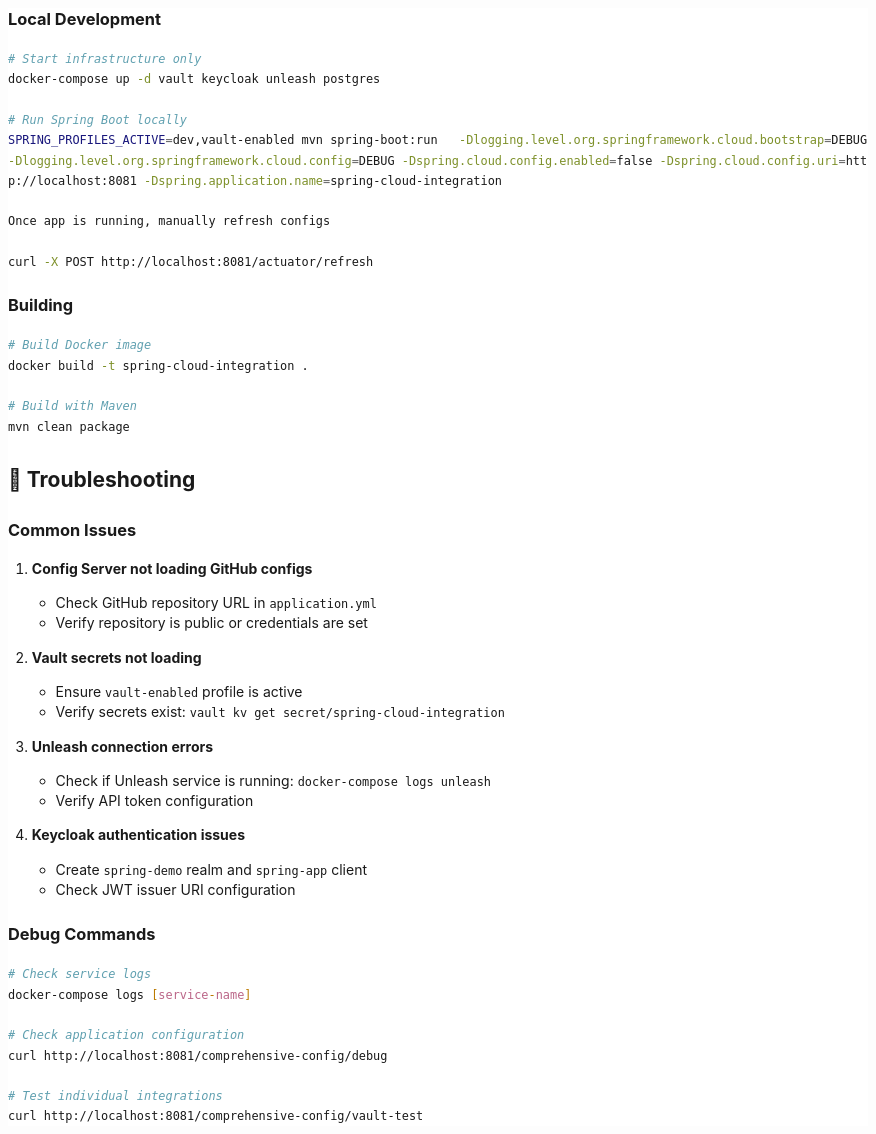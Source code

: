 ### Local Development
```bash
# Start infrastructure only
docker-compose up -d vault keycloak unleash postgres

# Run Spring Boot locally
SPRING_PROFILES_ACTIVE=dev,vault-enabled mvn spring-boot:run   -Dlogging.level.org.springframework.cloud.bootstrap=DEBUG   -Dlogging.level.org.springframework.cloud.config=DEBUG -Dspring.cloud.config.enabled=false -Dspring.cloud.config.uri=http://localhost:8081 -Dspring.application.name=spring-cloud-integration

Once app is running, manually refresh configs

curl -X POST http://localhost:8081/actuator/refresh
```

### Building
```bash
# Build Docker image
docker build -t spring-cloud-integration .

# Build with Maven
mvn clean package
```

## 🐛 Troubleshooting

### Common Issues

1. **Config Server not loading GitHub configs**
   - Check GitHub repository URL in `application.yml`
   - Verify repository is public or credentials are set

2. **Vault secrets not loading**
   - Ensure `vault-enabled` profile is active
   - Verify secrets exist: `vault kv get secret/spring-cloud-integration`

3. **Unleash connection errors**
   - Check if Unleash service is running: `docker-compose logs unleash`
   - Verify API token configuration

4. **Keycloak authentication issues**
   - Create `spring-demo` realm and `spring-app` client
   - Check JWT issuer URI configuration

### Debug Commands

```bash
# Check service logs
docker-compose logs [service-name]

# Check application configuration
curl http://localhost:8081/comprehensive-config/debug

# Test individual integrations
curl http://localhost:8081/comprehensive-config/vault-test
```
